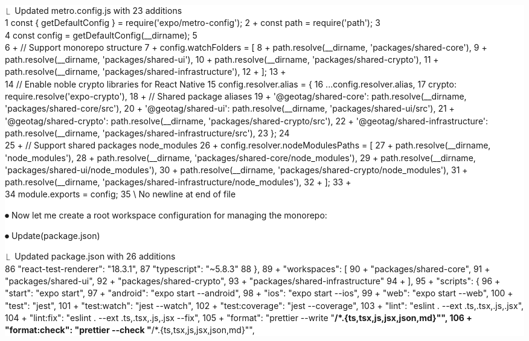   ⎿  Updated metro.config.js with 23 additions                                                                
        1    const { getDefaultConfig } = require('expo/metro-config');
        2 +  const path = require('path');
        3    
        4    const config = getDefaultConfig(__dirname);
        5    
        6 +  // Support monorepo structure
        7 +  config.watchFolders = [
        8 +    path.resolve(__dirname, 'packages/shared-core'),
        9 +    path.resolve(__dirname, 'packages/shared-ui'),
       10 +    path.resolve(__dirname, 'packages/shared-crypto'),
       11 +    path.resolve(__dirname, 'packages/shared-infrastructure'),
       12 +  ];
       13 +  
       14    // Enable noble crypto libraries for React Native
       15    config.resolver.alias = {
       16      ...config.resolver.alias,
       17      crypto: require.resolve('expo-crypto'),
       18 +    // Shared package aliases
       19 +    '@geotag/shared-core': path.resolve(__dirname, 'packages/shared-core/src'),
       20 +    '@geotag/shared-ui': path.resolve(__dirname, 'packages/shared-ui/src'),
       21 +    '@geotag/shared-crypto': path.resolve(__dirname, 'packages/shared-crypto/src'),
       22 +    '@geotag/shared-infrastructure': path.resolve(__dirname, 'packages/shared-infrastructure/src'),
       23    };
       24    
       25 +  // Support shared packages node_modules
       26 +  config.resolver.nodeModulesPaths = [
       27 +    path.resolve(__dirname, 'node_modules'),
       28 +    path.resolve(__dirname, 'packages/shared-core/node_modules'),
       29 +    path.resolve(__dirname, 'packages/shared-ui/node_modules'),
       30 +    path.resolve(__dirname, 'packages/shared-crypto/node_modules'),
       31 +    path.resolve(__dirname, 'packages/shared-infrastructure/node_modules'),
       32 +  ];
       33 +  
       34    module.exports = config; 
       35   \ No newline at end of file


⏺ Now let me create a root workspace configuration for managing the monorepo:


⏺ Update(package.json)

  ⎿  Updated package.json with 26 additions                                                                     
        86        "react-test-renderer": "18.3.1",
        87        "typescript": "~5.8.3"
        88      },
        89 +    "workspaces": [
        90 +      "packages/shared-core",
        91 +      "packages/shared-ui", 
        92 +      "packages/shared-crypto",
        93 +      "packages/shared-infrastructure"
        94 +    ],
        95 +    "scripts": {
        96 +      "start": "expo start",
        97 +      "android": "expo start --android",
        98 +      "ios": "expo start --ios",
        99 +      "web": "expo start --web",
       100 +      "test": "jest",
       101 +      "test:watch": "jest --watch",
       102 +      "test:coverage": "jest --coverage",
       103 +      "lint": "eslint . --ext .ts,.tsx,.js,.jsx",
       104 +      "lint:fix": "eslint . --ext .ts,.tsx,.js,.jsx --fix",
       105 +      "format": "prettier --write \"**/*.{ts,tsx,js,jsx,json,md}\"",
       106 +      "format:check": "prettier --check \"**/*.{ts,tsx,js,jsx,json,md}\"",